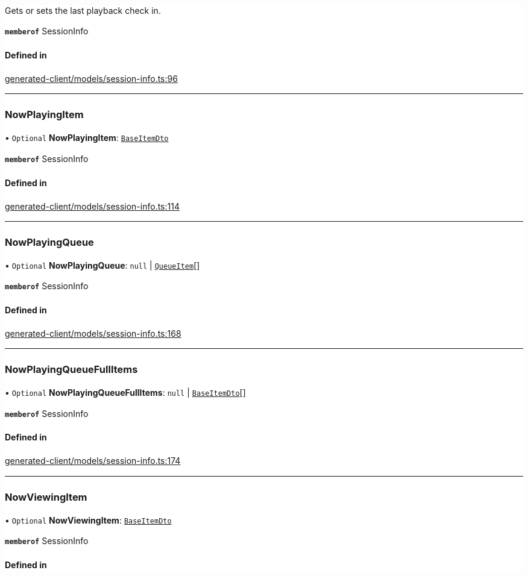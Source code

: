 Gets or sets the last playback check in.

**`memberof`** SessionInfo

#### Defined in

[generated-client/models/session-info.ts:96](https://github.com/jellyfin/jellyfin-sdk-typescript/blob/7402732/src/generated-client/models/session-info.ts#L96)

___

### NowPlayingItem

• `Optional` **NowPlayingItem**: [`BaseItemDto`](generated_client.BaseItemDto.md)

**`memberof`** SessionInfo

#### Defined in

[generated-client/models/session-info.ts:114](https://github.com/jellyfin/jellyfin-sdk-typescript/blob/7402732/src/generated-client/models/session-info.ts#L114)

___

### NowPlayingQueue

• `Optional` **NowPlayingQueue**: ``null`` \| [`QueueItem`](generated_client.QueueItem.md)[]

**`memberof`** SessionInfo

#### Defined in

[generated-client/models/session-info.ts:168](https://github.com/jellyfin/jellyfin-sdk-typescript/blob/7402732/src/generated-client/models/session-info.ts#L168)

___

### NowPlayingQueueFullItems

• `Optional` **NowPlayingQueueFullItems**: ``null`` \| [`BaseItemDto`](generated_client.BaseItemDto.md)[]

**`memberof`** SessionInfo

#### Defined in

[generated-client/models/session-info.ts:174](https://github.com/jellyfin/jellyfin-sdk-typescript/blob/7402732/src/generated-client/models/session-info.ts#L174)

___

### NowViewingItem

• `Optional` **NowViewingItem**: [`BaseItemDto`](generated_client.BaseItemDto.md)

**`memberof`** SessionInfo

#### Defined in
